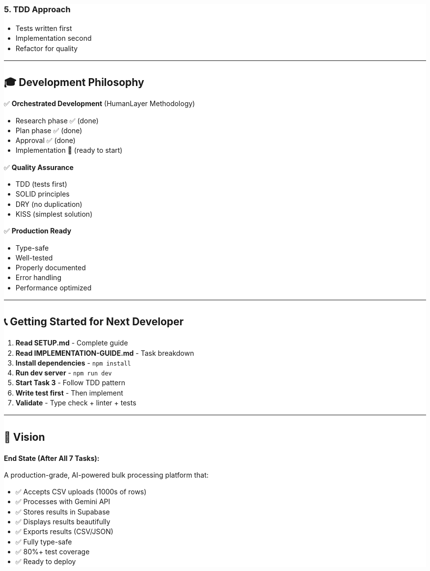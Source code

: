 ### 5. **TDD Approach**
- Tests written first
- Implementation second
- Refactor for quality

---

## 🎓 Development Philosophy

✅ **Orchestrated Development** (HumanLayer Methodology)
- Research phase ✅ (done)
- Plan phase ✅ (done)
- Approval ✅ (done)
- Implementation 🔄 (ready to start)

✅ **Quality Assurance**
- TDD (tests first)
- SOLID principles
- DRY (no duplication)
- KISS (simplest solution)

✅ **Production Ready**
- Type-safe
- Well-tested
- Properly documented
- Error handling
- Performance optimized

---

## 📞 Getting Started for Next Developer

1. **Read SETUP.md** - Complete guide
2. **Read IMPLEMENTATION-GUIDE.md** - Task breakdown
3. **Install dependencies** - `npm install`
4. **Run dev server** - `npm run dev`
5. **Start Task 3** - Follow TDD pattern
6. **Write test first** - Then implement
7. **Validate** - Type check + linter + tests

---

## 🔮 Vision

**End State (After All 7 Tasks):**

A production-grade, AI-powered bulk processing platform that:
- ✅ Accepts CSV uploads (1000s of rows)
- ✅ Processes with Gemini API
- ✅ Stores results in Supabase
- ✅ Displays results beautifully
- ✅ Exports results (CSV/JSON)
- ✅ Fully type-safe
- ✅ 80%+ test coverage
- ✅ Ready to deploy
